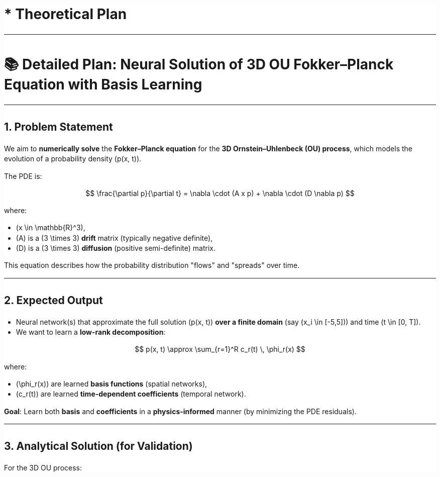 # * Theoretical Plan

---

# 📚 Detailed Plan: Neural Solution of 3D OU Fokker–Planck Equation with Basis Learning

---

## 1. Problem Statement

We aim to **numerically solve** the **Fokker–Planck equation** for the **3D Ornstein–Uhlenbeck (OU) process**, which models the evolution of a probability density \(p(x, t)\).

The PDE is:

$$
\frac{\partial p}{\partial t} = \nabla \cdot (A x p) + \nabla \cdot (D \nabla p)
$$

where:

- \(x \in \mathbb{R}^3\),
- \(A\) is a \(3 \times 3\) **drift** matrix (typically negative definite),
- \(D\) is a \(3 \times 3\) **diffusion** (positive semi-definite) matrix.

This equation describes how the probability distribution "flows" and "spreads" over time.

---

## 2. Expected Output

- Neural network(s) that approximate the full solution \(p(x, t)\) **over a finite domain** (say \(x_i \in [-5,5]\)) and time \(t \in [0, T]\).
- We want to learn a **low-rank decomposition**:

$$
p(x, t) \approx \sum_{r=1}^R c_r(t) \, \phi_r(x)
$$

where:

- \(\phi_r(x)\) are learned **basis functions** (spatial networks),
- \(c_r(t)\) are learned **time-dependent coefficients** (temporal network).

**Goal**: Learn both **basis** and **coefficients** in a **physics-informed** manner (by minimizing the PDE residuals).

---

## 3. Analytical Solution (for Validation)

For the 3D OU process:
